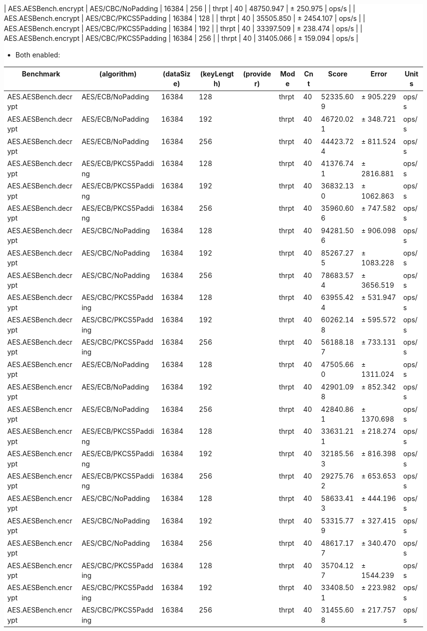 | AES.AESBench.encrypt |    AES/CBC/NoPadding |      16384 |         256 |            | thrpt |  40 |  48750.947 | ±  250.975 | ops/s |
| AES.AESBench.encrypt | AES/CBC/PKCS5Padding |      16384 |         128 |            | thrpt |  40 |  35505.850 | ± 2454.107 | ops/s |
| AES.AESBench.encrypt | AES/CBC/PKCS5Padding |      16384 |         192 |            | thrpt |  40 |  33397.509 | ±  238.474 | ops/s |
| AES.AESBench.encrypt | AES/CBC/PKCS5Padding |      16384 |         256 |            | thrpt |  40 |  31405.066 | ±  159.094 | ops/s |

- Both enabled:

| Benchmark            |          (algorithm)  | (dataSize) | (keyLength) | (provider) | Mode  | Cnt |   Score    |    Error   | Units |
| -------------------- | --------------------- | ---------- | ----------- | ---------- | ----- | --- | ---------- | ---------- | ----- |
| AES.AESBench.decrypt |    AES/ECB/NoPadding  |     16384  |        128  |            | thrpt |  40 |  52335.609 | ±  905.229 | ops/s |
| AES.AESBench.decrypt |    AES/ECB/NoPadding  |     16384  |        192  |            | thrpt |  40 |  46720.021 | ±  348.721 | ops/s |
| AES.AESBench.decrypt |    AES/ECB/NoPadding  |     16384  |        256  |            | thrpt |  40 |  44423.724 | ±  811.524 | ops/s |
| AES.AESBench.decrypt | AES/ECB/PKCS5Padding  |     16384  |        128  |            | thrpt |  40 |  41376.741 | ± 2816.881 | ops/s |
| AES.AESBench.decrypt | AES/ECB/PKCS5Padding  |     16384  |        192  |            | thrpt |  40 |  36832.130 | ± 1062.863 | ops/s |
| AES.AESBench.decrypt | AES/ECB/PKCS5Padding  |     16384  |        256  |            | thrpt |  40 |  35960.606 | ±  747.582 | ops/s |
| AES.AESBench.decrypt |    AES/CBC/NoPadding  |     16384  |        128  |            | thrpt |  40 |  94281.506 | ±  906.098 | ops/s |
| AES.AESBench.decrypt |    AES/CBC/NoPadding  |     16384  |        192  |            | thrpt |  40 |  85267.275 | ± 1083.228 | ops/s |
| AES.AESBench.decrypt |    AES/CBC/NoPadding  |     16384  |        256  |            | thrpt |  40 |  78683.574 | ± 3656.519 | ops/s |
| AES.AESBench.decrypt | AES/CBC/PKCS5Padding  |     16384  |        128  |            | thrpt |  40 |  63955.424 | ±  531.947 | ops/s |
| AES.AESBench.decrypt | AES/CBC/PKCS5Padding  |     16384  |        192  |            | thrpt |  40 |  60262.148 | ±  595.572 | ops/s |
| AES.AESBench.decrypt | AES/CBC/PKCS5Padding  |     16384  |        256  |            | thrpt |  40 |  56188.187 | ±  733.131 | ops/s |
| AES.AESBench.encrypt |    AES/ECB/NoPadding  |     16384  |        128  |            | thrpt |  40 |  47505.660 | ± 1311.024 | ops/s |
| AES.AESBench.encrypt |    AES/ECB/NoPadding  |     16384  |        192  |            | thrpt |  40 |  42901.098 | ±  852.342 | ops/s |
| AES.AESBench.encrypt |    AES/ECB/NoPadding  |     16384  |        256  |            | thrpt |  40 |  42840.861 | ± 1370.698 | ops/s |
| AES.AESBench.encrypt | AES/ECB/PKCS5Padding  |     16384  |        128  |            | thrpt |  40 |  33631.211 | ±  218.274 | ops/s |
| AES.AESBench.encrypt | AES/ECB/PKCS5Padding  |     16384  |        192  |            | thrpt |  40 |  32185.563 | ±  816.398 | ops/s |
| AES.AESBench.encrypt | AES/ECB/PKCS5Padding  |     16384  |        256  |            | thrpt |  40 |  29275.762 | ±  653.653 | ops/s |
| AES.AESBench.encrypt |    AES/CBC/NoPadding  |     16384  |        128  |            | thrpt |  40 |  58633.413 | ±  444.196 | ops/s |
| AES.AESBench.encrypt |    AES/CBC/NoPadding  |     16384  |        192  |            | thrpt |  40 |  53315.779 | ±  327.415 | ops/s |
| AES.AESBench.encrypt |    AES/CBC/NoPadding  |     16384  |        256  |            | thrpt |  40 |  48617.177 | ±  340.470 | ops/s |
| AES.AESBench.encrypt | AES/CBC/PKCS5Padding  |     16384  |        128  |            | thrpt |  40 |  35704.127 | ± 1544.239 | ops/s |
| AES.AESBench.encrypt | AES/CBC/PKCS5Padding  |     16384  |        192  |            | thrpt |  40 |  33408.501 | ±  223.982 | ops/s |
| AES.AESBench.encrypt | AES/CBC/PKCS5Padding  |     16384  |        256  |            | thrpt |  40 |  31455.608 | ±  217.757 | ops/s |
